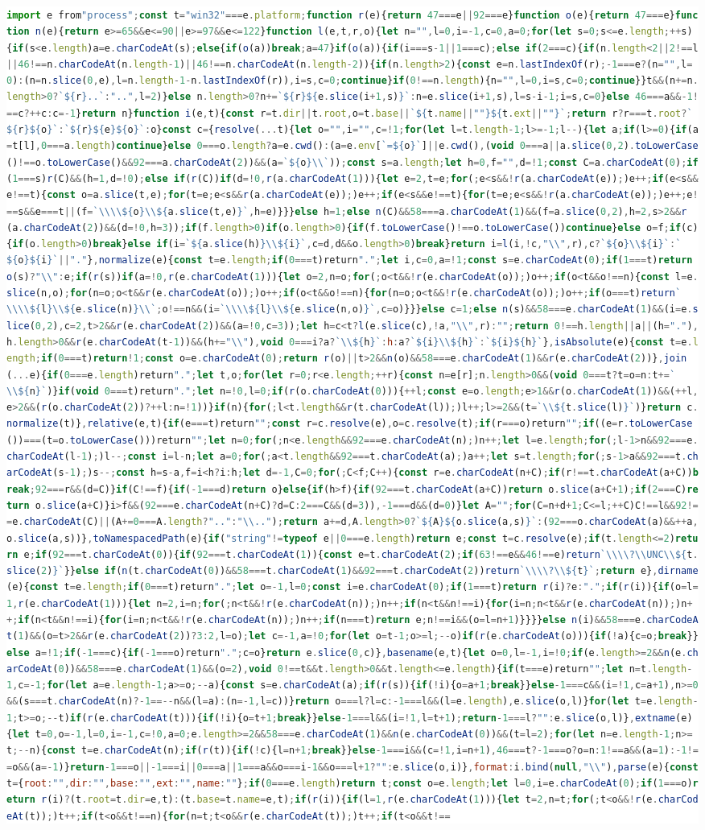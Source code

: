 ```javascript
import e from"process";const t="win32"===e.platform;function r(e){return 47===e||92===e}function o(e){return 47===e}function n(e){return e>=65&&e<=90||e>=97&&e<=122}function l(e,t,r,o){let n="",l=0,i=-1,c=0,a=0;for(let s=0;s<=e.length;++s){if(s<e.length)a=e.charCodeAt(s);else{if(o(a))break;a=47}if(o(a)){if(i===s-1||1===c);else if(2===c){if(n.length<2||2!==l||46!==n.charCodeAt(n.length-1)||46!==n.charCodeAt(n.length-2)){if(n.length>2){const e=n.lastIndexOf(r);-1===e?(n="",l=0):(n=n.slice(0,e),l=n.length-1-n.lastIndexOf(r)),i=s,c=0;continue}if(0!==n.length){n="",l=0,i=s,c=0;continue}}t&&(n+=n.length>0?`${r}..`:"..",l=2)}else n.length>0?n+=`${r}${e.slice(i+1,s)}`:n=e.slice(i+1,s),l=s-i-1;i=s,c=0}else 46===a&&-1!==c?++c:c=-1}return n}function i(e,t){const r=t.dir||t.root,o=t.base||`${t.name||""}${t.ext||""}`;return r?r===t.root?`${r}${o}`:`${r}${e}${o}`:o}const c={resolve(...t){let o="",i="",c=!1;for(let l=t.length-1;l>=-1;l--){let a;if(l>=0){if(a=t[l],0===a.length)continue}else 0===o.length?a=e.cwd():(a=e.env[`=${o}`]||e.cwd(),(void 0===a||a.slice(0,2).toLowerCase()!==o.toLowerCase()&&92===a.charCodeAt(2))&&(a=`${o}\\`));const s=a.length;let h=0,f="",d=!1;const C=a.charCodeAt(0);if(1===s)r(C)&&(h=1,d=!0);else if(r(C))if(d=!0,r(a.charCodeAt(1))){let e=2,t=e;for(;e<s&&!r(a.charCodeAt(e));)e++;if(e<s&&e!==t){const o=a.slice(t,e);for(t=e;e<s&&r(a.charCodeAt(e));)e++;if(e<s&&e!==t){for(t=e;e<s&&!r(a.charCodeAt(e));)e++;e!==s&&e===t||(f=`\\\\${o}\\${a.slice(t,e)}`,h=e)}}}else h=1;else n(C)&&58===a.charCodeAt(1)&&(f=a.slice(0,2),h=2,s>2&&r(a.charCodeAt(2))&&(d=!0,h=3));if(f.length>0)if(o.length>0){if(f.toLowerCase()!==o.toLowerCase())continue}else o=f;if(c){if(o.length>0)break}else if(i=`${a.slice(h)}\\${i}`,c=d,d&&o.length>0)break}return i=l(i,!c,"\\",r),c?`${o}\\${i}`:`${o}${i}`||"."},normalize(e){const t=e.length;if(0===t)return".";let i,c=0,a=!1;const s=e.charCodeAt(0);if(1===t)return o(s)?"\\":e;if(r(s))if(a=!0,r(e.charCodeAt(1))){let o=2,n=o;for(;o<t&&!r(e.charCodeAt(o));)o++;if(o<t&&o!==n){const l=e.slice(n,o);for(n=o;o<t&&r(e.charCodeAt(o));)o++;if(o<t&&o!==n){for(n=o;o<t&&!r(e.charCodeAt(o));)o++;if(o===t)return`\\\\${l}\\${e.slice(n)}\\`;o!==n&&(i=`\\\\${l}\\${e.slice(n,o)}`,c=o)}}}else c=1;else n(s)&&58===e.charCodeAt(1)&&(i=e.slice(0,2),c=2,t>2&&r(e.charCodeAt(2))&&(a=!0,c=3));let h=c<t?l(e.slice(c),!a,"\\",r):"";return 0!==h.length||a||(h="."),h.length>0&&r(e.charCodeAt(t-1))&&(h+="\\"),void 0===i?a?`\\${h}`:h:a?`${i}\\${h}`:`${i}${h}`},isAbsolute(e){const t=e.length;if(0===t)return!1;const o=e.charCodeAt(0);return r(o)||t>2&&n(o)&&58===e.charCodeAt(1)&&r(e.charCodeAt(2))},join(...e){if(0===e.length)return".";let t,o;for(let r=0;r<e.length;++r){const n=e[r];n.length>0&&(void 0===t?t=o=n:t+=`\\${n}`)}if(void 0===t)return".";let n=!0,l=0;if(r(o.charCodeAt(0))){++l;const e=o.length;e>1&&r(o.charCodeAt(1))&&(++l,e>2&&(r(o.charCodeAt(2))?++l:n=!1))}if(n){for(;l<t.length&&r(t.charCodeAt(l));)l++;l>=2&&(t=`\\${t.slice(l)}`)}return c.normalize(t)},relative(e,t){if(e===t)return"";const r=c.resolve(e),o=c.resolve(t);if(r===o)return"";if((e=r.toLowerCase())===(t=o.toLowerCase()))return"";let n=0;for(;n<e.length&&92===e.charCodeAt(n);)n++;let l=e.length;for(;l-1>n&&92===e.charCodeAt(l-1);)l--;const i=l-n;let a=0;for(;a<t.length&&92===t.charCodeAt(a);)a++;let s=t.length;for(;s-1>a&&92===t.charCodeAt(s-1);)s--;const h=s-a,f=i<h?i:h;let d=-1,C=0;for(;C<f;C++){const r=e.charCodeAt(n+C);if(r!==t.charCodeAt(a+C))break;92===r&&(d=C)}if(C!==f){if(-1===d)return o}else{if(h>f){if(92===t.charCodeAt(a+C))return o.slice(a+C+1);if(2===C)return o.slice(a+C)}i>f&&(92===e.charCodeAt(n+C)?d=C:2===C&&(d=3)),-1===d&&(d=0)}let A="";for(C=n+d+1;C<=l;++C)C!==l&&92!==e.charCodeAt(C)||(A+=0===A.length?"..":"\\..");return a+=d,A.length>0?`${A}${o.slice(a,s)}`:(92===o.charCodeAt(a)&&++a,o.slice(a,s))},toNamespacedPath(e){if("string"!=typeof e||0===e.length)return e;const t=c.resolve(e);if(t.length<=2)return e;if(92===t.charCodeAt(0)){if(92===t.charCodeAt(1)){const e=t.charCodeAt(2);if(63!==e&&46!==e)return`\\\\?\\UNC\\${t.slice(2)}`}}else if(n(t.charCodeAt(0))&&58===t.charCodeAt(1)&&92===t.charCodeAt(2))return`\\\\?\\${t}`;return e},dirname(e){const t=e.length;if(0===t)return".";let o=-1,l=0;const i=e.charCodeAt(0);if(1===t)return r(i)?e:".";if(r(i)){if(o=l=1,r(e.charCodeAt(1))){let n=2,i=n;for(;n<t&&!r(e.charCodeAt(n));)n++;if(n<t&&n!==i){for(i=n;n<t&&r(e.charCodeAt(n));)n++;if(n<t&&n!==i){for(i=n;n<t&&!r(e.charCodeAt(n));)n++;if(n===t)return e;n!==i&&(o=l=n+1)}}}}else n(i)&&58===e.charCodeAt(1)&&(o=t>2&&r(e.charCodeAt(2))?3:2,l=o);let c=-1,a=!0;for(let o=t-1;o>=l;--o)if(r(e.charCodeAt(o))){if(!a){c=o;break}}else a=!1;if(-1===c){if(-1===o)return".";c=o}return e.slice(0,c)},basename(e,t){let o=0,l=-1,i=!0;if(e.length>=2&&n(e.charCodeAt(0))&&58===e.charCodeAt(1)&&(o=2),void 0!==t&&t.length>0&&t.length<=e.length){if(t===e)return"";let n=t.length-1,c=-1;for(let a=e.length-1;a>=o;--a){const s=e.charCodeAt(a);if(r(s)){if(!i){o=a+1;break}}else-1===c&&(i=!1,c=a+1),n>=0&&(s===t.charCodeAt(n)?-1==--n&&(l=a):(n=-1,l=c))}return o===l?l=c:-1===l&&(l=e.length),e.slice(o,l)}for(let t=e.length-1;t>=o;--t)if(r(e.charCodeAt(t))){if(!i){o=t+1;break}}else-1===l&&(i=!1,l=t+1);return-1===l?"":e.slice(o,l)},extname(e){let t=0,o=-1,l=0,i=-1,c=!0,a=0;e.length>=2&&58===e.charCodeAt(1)&&n(e.charCodeAt(0))&&(t=l=2);for(let n=e.length-1;n>=t;--n){const t=e.charCodeAt(n);if(r(t)){if(!c){l=n+1;break}}else-1===i&&(c=!1,i=n+1),46===t?-1===o?o=n:1!==a&&(a=1):-1!==o&&(a=-1)}return-1===o||-1===i||0===a||1===a&&o===i-1&&o===l+1?"":e.slice(o,i)},format:i.bind(null,"\\"),parse(e){const t={root:"",dir:"",base:"",ext:"",name:""};if(0===e.length)return t;const o=e.length;let l=0,i=e.charCodeAt(0);if(1===o)return r(i)?(t.root=t.dir=e,t):(t.base=t.name=e,t);if(r(i)){if(l=1,r(e.charCodeAt(1))){let t=2,n=t;for(;t<o&&!r(e.charCodeAt(t));)t++;if(t<o&&t!==n){for(n=t;t<o&&r(e.charCodeAt(t));)t++;if(t<o&&t!==
```